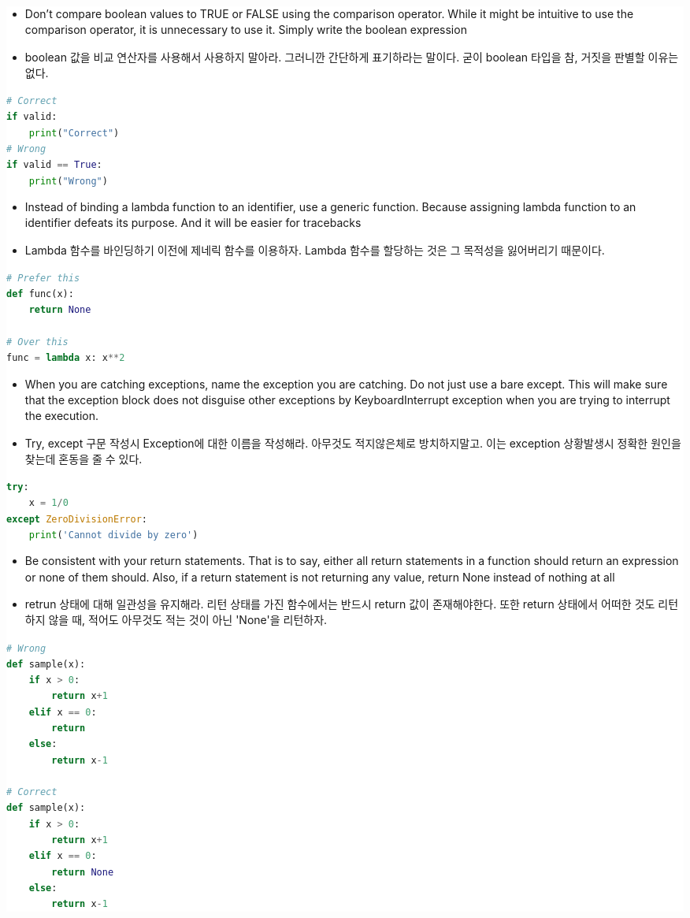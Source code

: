 - Don’t compare boolean values to TRUE or FALSE using the comparison operator. While it might be intuitive to use the comparison operator, it is unnecessary 
to use it. Simply write the boolean expression

- boolean 값을 비교 연산자를 사용해서 사용하지 말아라. 그러니깐 간단하게 표기하라는 말이다. 굳이 boolean 타입을 참, 거짓을 판별할 이유는 없다. 

```python
# Correct
if valid:
    print("Correct")
# Wrong
if valid == True:
    print("Wrong")
```

- Instead of binding a lambda function to an identifier, use a generic function.  Because assigning lambda function to an identifier defeats its purpose. 
And it will be easier for tracebacks

- Lambda 함수를 바인딩하기 이전에 제네릭 함수를 이용하자. Lambda 함수를 할당하는 것은 그 목적성을 잃어버리기 때문이다. 

```python
# Prefer this
def func(x):
    return None

# Over this
func = lambda x: x**2
```

- When you are catching exceptions, name the exception you are catching. Do not just use a bare except. 
This will make sure that the exception block does not disguise other exceptions by KeyboardInterrupt exception when you are trying to interrupt the execution.

- Try, except 구문 작성시 Exception에 대한 이름을 작성해라. 아무것도 적지않은체로 방치하지말고. 이는 exception 상황발생시 정확한 원인을 찾는데 혼동을 줄 수 있다.

```python
try:
    x = 1/0
except ZeroDivisionError:
    print('Cannot divide by zero')
```

- Be consistent with your return statements. That is to say, either all return statements in a function should return an expression or none of them should. 
Also, if a return statement is not returning any value, return None instead of nothing at all

- retrun 상태에 대해 일관성을 유지해라. 리턴 상태를 가진 함수에서는 반드시 return 값이 존재해야한다. 또한 return 상태에서 어떠한 것도 리턴하지 않을 때, 적어도 아무것도 적는 것이 아닌 'None'을 리턴하자.

```python
# Wrong
def sample(x):
    if x > 0:
        return x+1
    elif x == 0:
        return
    else:
        return x-1

# Correct
def sample(x):
    if x > 0:
        return x+1
    elif x == 0:
        return None
    else:
        return x-1
```